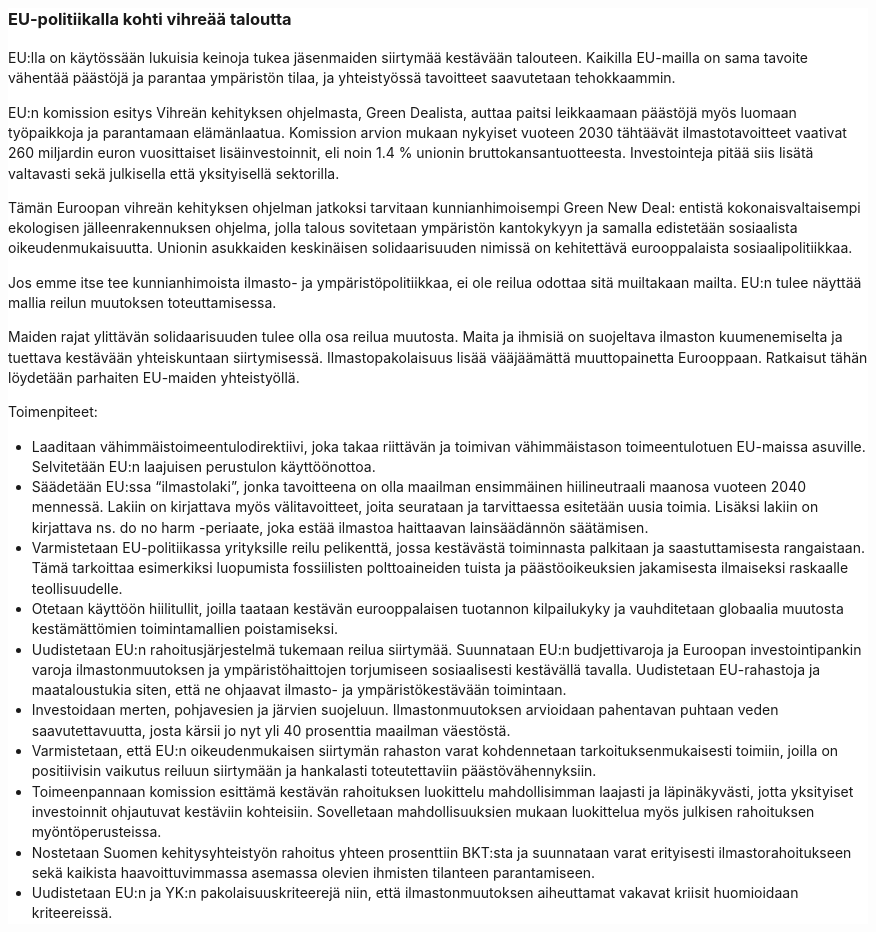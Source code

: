 
### EU-politiikalla kohti vihreää taloutta


EU:lla on käytössään lukuisia keinoja tukea jäsenmaiden siirtymää kestävään talouteen. Kaikilla EU-mailla on sama tavoite vähentää päästöjä ja parantaa ympäristön tilaa, ja yhteistyössä tavoitteet saavutetaan tehokkaammin.


EU:n komission esitys Vihreän kehityksen ohjelmasta, Green Dealista, auttaa paitsi leikkaamaan päästöjä myös luomaan työpaikkoja ja parantamaan elämänlaatua. Komission arvion mukaan nykyiset vuoteen 2030 tähtäävät ilmastotavoitteet vaativat 260 miljardin euron vuosittaiset lisäinvestoinnit, eli noin 1.4 % unionin bruttokansantuotteesta. Investointeja pitää siis lisätä valtavasti sekä julkisella että yksityisellä sektorilla.


Tämän Euroopan vihreän kehityksen ohjelman jatkoksi tarvitaan kunnianhimoisempi Green New Deal: entistä kokonaisvaltaisempi ekologisen jälleenrakennuksen ohjelma, jolla talous sovitetaan ympäristön kantokykyyn ja samalla edistetään sosiaalista oikeudenmukaisuutta. Unionin asukkaiden keskinäisen solidaarisuuden nimissä on kehitettävä eurooppalaista sosiaalipolitiikkaa.


Jos emme itse tee kunnianhimoista ilmasto- ja ympäristöpolitiikkaa, ei ole reilua odottaa sitä muiltakaan mailta. EU:n tulee näyttää mallia reilun muutoksen toteuttamisessa.


Maiden rajat ylittävän solidaarisuuden tulee olla osa reilua muutosta. Maita ja ihmisiä on suojeltava ilmaston kuumenemiselta ja tuettava kestävään yhteiskuntaan siirtymisessä. Ilmastopakolaisuus lisää vääjäämättä muuttopainetta Eurooppaan. Ratkaisut tähän löydetään parhaiten EU-maiden yhteistyöllä.


Toimenpiteet:


* Laaditaan vähimmäistoimeentulodirektiivi, joka takaa riittävän ja toimivan vähimmäistason toimeentulotuen EU-maissa asuville. Selvitetään EU:n laajuisen perustulon käyttöönottoa.
* Säädetään EU:ssa “ilmastolaki”, jonka tavoitteena on olla maailman ensimmäinen hiilineutraali maanosa vuoteen 2040 mennessä. Lakiin on kirjattava myös välitavoitteet, joita seurataan ja tarvittaessa esitetään uusia toimia. Lisäksi lakiin on kirjattava ns. do no harm -periaate, joka estää ilmastoa haittaavan lainsäädännön säätämisen.
* Varmistetaan EU-politiikassa yrityksille reilu pelikenttä, jossa kestävästä toiminnasta palkitaan ja saastuttamisesta rangaistaan. Tämä tarkoittaa esimerkiksi luopumista fossiilisten polttoaineiden tuista ja päästöoikeuksien jakamisesta ilmaiseksi raskaalle teollisuudelle.
* Otetaan käyttöön hiilitullit, joilla taataan kestävän eurooppalaisen tuotannon kilpailukyky ja vauhditetaan globaalia muutosta kestämättömien toimintamallien poistamiseksi.
* Uudistetaan EU:n rahoitusjärjestelmä tukemaan reilua siirtymää. Suunnataan EU:n budjettivaroja ja Euroopan investointipankin varoja ilmastonmuutoksen ja ympäristöhaittojen torjumiseen sosiaalisesti kestävällä tavalla. Uudistetaan EU-rahastoja ja maataloustukia siten, että ne ohjaavat ilmasto- ja ympäristökestävään toimintaan.
* Investoidaan merten, pohjavesien ja järvien suojeluun. Ilmastonmuutoksen arvioidaan pahentavan puhtaan veden saavutettavuutta, josta kärsii jo nyt yli 40 prosenttia maailman väestöstä.
* Varmistetaan, että EU:n oikeudenmukaisen siirtymän rahaston varat kohdennetaan tarkoituksenmukaisesti toimiin, joilla on positiivisin vaikutus reiluun siirtymään ja hankalasti toteutettaviin päästövähennyksiin.
* Toimeenpannaan komission esittämä kestävän rahoituksen luokittelu mahdollisimman laajasti ja läpinäkyvästi, jotta yksityiset investoinnit ohjautuvat kestäviin kohteisiin. Sovelletaan mahdollisuuksien mukaan luokittelua myös julkisen rahoituksen myöntöperusteissa.
* Nostetaan Suomen kehitysyhteistyön rahoitus yhteen prosenttiin BKT:sta ja suunnataan varat erityisesti ilmastorahoitukseen sekä kaikista haavoittuvimmassa asemassa olevien ihmisten tilanteen parantamiseen.
* Uudistetaan EU:n ja YK:n pakolaisuuskriteerejä niin, että ilmastonmuutoksen aiheuttamat vakavat kriisit huomioidaan kriteereissä.
